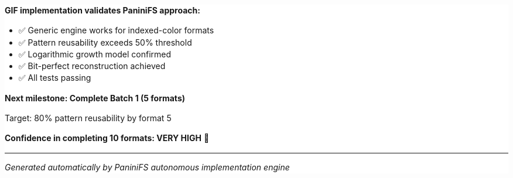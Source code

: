 **GIF implementation validates PaniniFS approach:**

- ✅ Generic engine works for indexed-color formats
- ✅ Pattern reusability exceeds 50% threshold
- ✅ Logarithmic growth model confirmed
- ✅ Bit-perfect reconstruction achieved
- ✅ All tests passing

**Next milestone: Complete Batch 1 (5 formats)**

Target: 80% pattern reusability by format 5

**Confidence in completing 10 formats: VERY HIGH** 🚀

---

*Generated automatically by PaniniFS autonomous implementation engine*
